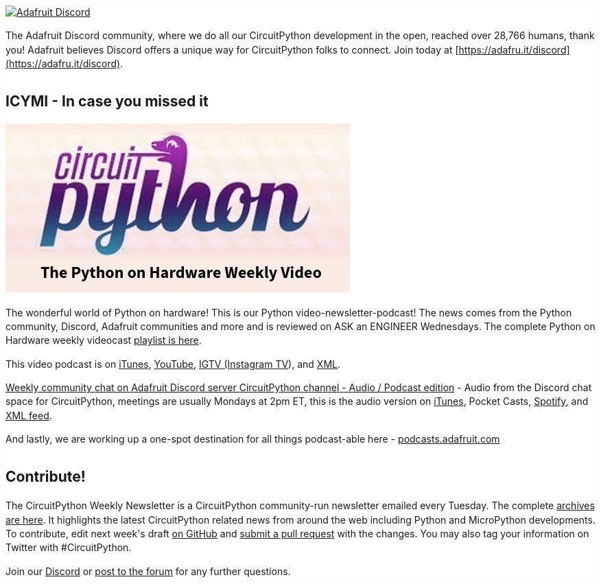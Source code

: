 [![Adafruit Discord](https://discordapp.com/api/guilds/327254708534116352/embed.png?style=banner3)](https://discord.gg/adafruit)

The Adafruit Discord community, where we do all our CircuitPython development in the open, reached over 28,766 humans, thank you!  Adafruit believes Discord offers a unique way for CircuitPython folks to connect. Join today at [https://adafru.it/discord](https://adafru.it/discord).

## ICYMI - In case you missed it

[![ICYMI](../assets/20210427/20210427icymi.jpg)](https://www.youtube.com/playlist?list=PLjF7R1fz_OOXRMjM7Sm0J2Xt6H81TdDev)

The wonderful world of Python on hardware! This is our Python video-newsletter-podcast! The news comes from the Python community, Discord, Adafruit communities and more and is reviewed on ASK an ENGINEER Wednesdays. The complete Python on Hardware weekly videocast [playlist is here](https://www.youtube.com/playlist?list=PLjF7R1fz_OOXRMjM7Sm0J2Xt6H81TdDev). 

This video podcast is on [iTunes](https://itunes.apple.com/us/podcast/python-on-hardware/id1451685192?mt=2), [YouTube](http://adafru.it/pohepisodes), [IGTV (Instagram TV](https://www.instagram.com/adafruit/channel/)), and [XML](https://itunes.apple.com/us/podcast/python-on-hardware/id1451685192?mt=2).

[Weekly community chat on Adafruit Discord server CircuitPython channel - Audio / Podcast edition](https://itunes.apple.com/us/podcast/circuitpython-weekly-meeting/id1451685016) - Audio from the Discord chat space for CircuitPython, meetings are usually Mondays at 2pm ET, this is the audio version on [iTunes](https://itunes.apple.com/us/podcast/circuitpython-weekly-meeting/id1451685016), Pocket Casts, [Spotify](https://adafru.it/spotify), and [XML feed](https://adafruit-podcasts.s3.amazonaws.com/circuitpython_weekly_meeting/audio-podcast.xml).

And lastly, we are working up a one-spot destination for all things podcast-able here - [podcasts.adafruit.com](https://podcasts.adafruit.com/)

## Contribute!

The CircuitPython Weekly Newsletter is a CircuitPython community-run newsletter emailed every Tuesday. The complete [archives are here](https://www.adafruitdaily.com/category/circuitpython/). It highlights the latest CircuitPython related news from around the web including Python and MicroPython developments. To contribute, edit next week's draft [on GitHub](https://github.com/adafruit/circuitpython-weekly-newsletter/tree/gh-pages/_drafts) and [submit a pull request](https://help.github.com/articles/editing-files-in-your-repository/) with the changes. You may also tag your information on Twitter with #CircuitPython. 

Join our [Discord](https://adafru.it/discord) or [post to the forum](https://forums.adafruit.com/viewforum.php?f=60) for any further questions.
